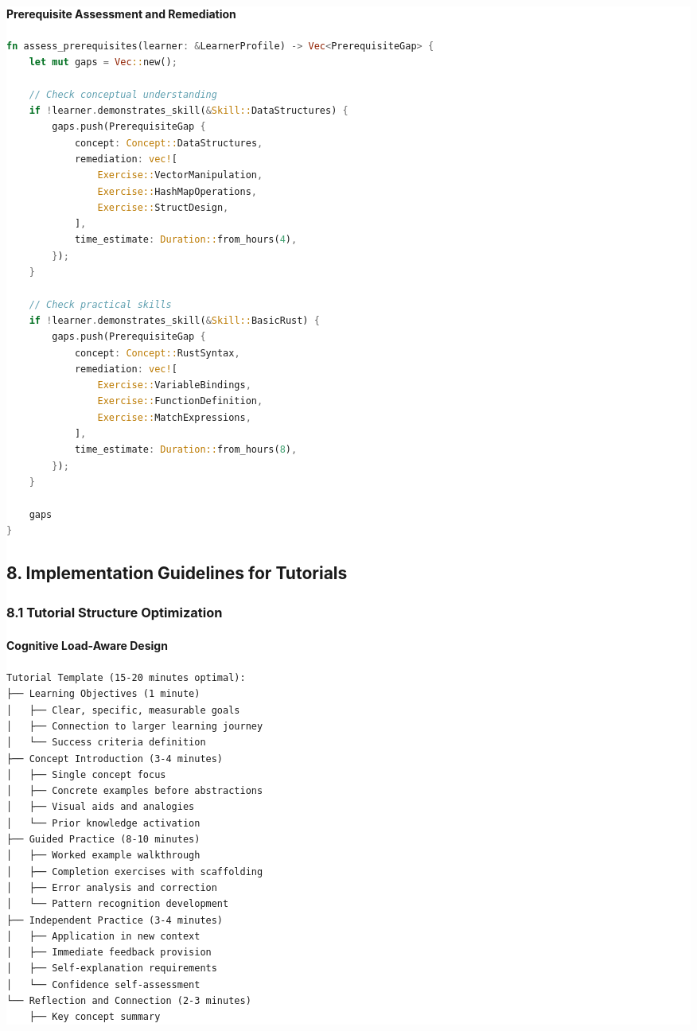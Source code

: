 #### Prerequisite Assessment and Remediation
```rust
fn assess_prerequisites(learner: &LearnerProfile) -> Vec<PrerequisiteGap> {
    let mut gaps = Vec::new();
    
    // Check conceptual understanding
    if !learner.demonstrates_skill(&Skill::DataStructures) {
        gaps.push(PrerequisiteGap {
            concept: Concept::DataStructures,
            remediation: vec![
                Exercise::VectorManipulation,
                Exercise::HashMapOperations,
                Exercise::StructDesign,
            ],
            time_estimate: Duration::from_hours(4),
        });
    }
    
    // Check practical skills
    if !learner.demonstrates_skill(&Skill::BasicRust) {
        gaps.push(PrerequisiteGap {
            concept: Concept::RustSyntax,
            remediation: vec![
                Exercise::VariableBindings,
                Exercise::FunctionDefinition,
                Exercise::MatchExpressions,
            ],
            time_estimate: Duration::from_hours(8),
        });
    }
    
    gaps
}
```

## 8. Implementation Guidelines for Tutorials

### 8.1 Tutorial Structure Optimization

#### Cognitive Load-Aware Design
```
Tutorial Template (15-20 minutes optimal):
├── Learning Objectives (1 minute)
│   ├── Clear, specific, measurable goals
│   ├── Connection to larger learning journey
│   └── Success criteria definition
├── Concept Introduction (3-4 minutes)
│   ├── Single concept focus
│   ├── Concrete examples before abstractions
│   ├── Visual aids and analogies
│   └── Prior knowledge activation
├── Guided Practice (8-10 minutes)
│   ├── Worked example walkthrough
│   ├── Completion exercises with scaffolding
│   ├── Error analysis and correction
│   └── Pattern recognition development
├── Independent Practice (3-4 minutes)
│   ├── Application in new context
│   ├── Immediate feedback provision
│   ├── Self-explanation requirements
│   └── Confidence self-assessment
└── Reflection and Connection (2-3 minutes)
    ├── Key concept summary
```